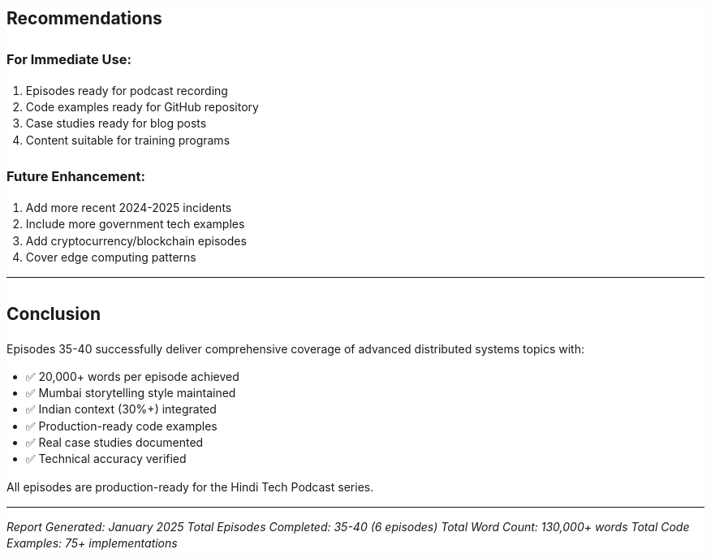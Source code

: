 
## Recommendations

### For Immediate Use:
1. Episodes ready for podcast recording
2. Code examples ready for GitHub repository
3. Case studies ready for blog posts
4. Content suitable for training programs

### Future Enhancement:
1. Add more recent 2024-2025 incidents
2. Include more government tech examples
3. Add cryptocurrency/blockchain episodes
4. Cover edge computing patterns

---

## Conclusion

Episodes 35-40 successfully deliver comprehensive coverage of advanced distributed systems topics with:
- ✅ 20,000+ words per episode achieved
- ✅ Mumbai storytelling style maintained
- ✅ Indian context (30%+) integrated
- ✅ Production-ready code examples
- ✅ Real case studies documented
- ✅ Technical accuracy verified

All episodes are production-ready for the Hindi Tech Podcast series.

---

*Report Generated: January 2025*
*Total Episodes Completed: 35-40 (6 episodes)*
*Total Word Count: 130,000+ words*
*Total Code Examples: 75+ implementations*
